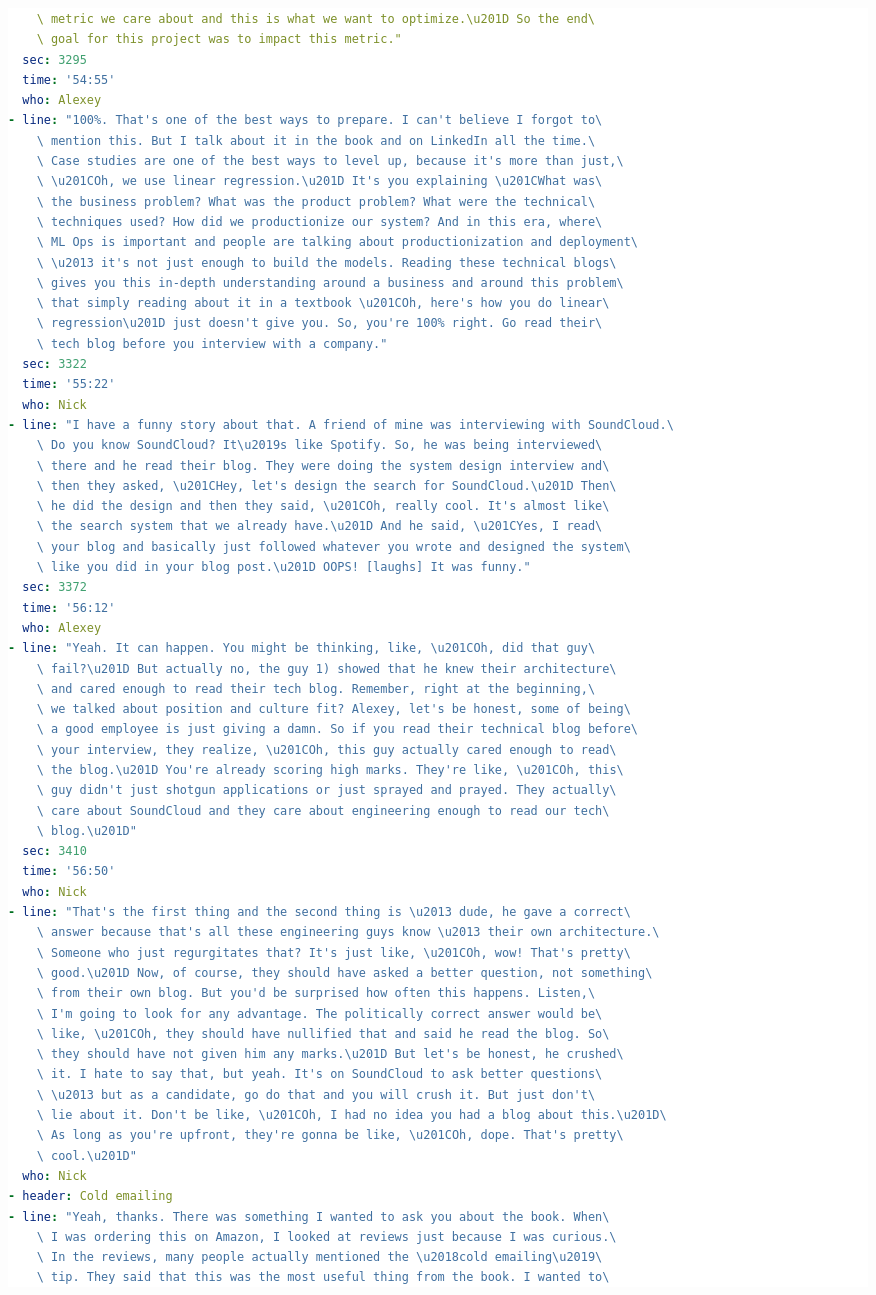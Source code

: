 ```yaml
    \ metric we care about and this is what we want to optimize.\u201D So the end\
    \ goal for this project was to impact this metric."
  sec: 3295
  time: '54:55'
  who: Alexey
- line: "100%. That's one of the best ways to prepare. I can't believe I forgot to\
    \ mention this. But I talk about it in the book and on LinkedIn all the time.\
    \ Case studies are one of the best ways to level up, because it's more than just,\
    \ \u201COh, we use linear regression.\u201D It's you explaining \u201CWhat was\
    \ the business problem? What was the product problem? What were the technical\
    \ techniques used? How did we productionize our system? And in this era, where\
    \ ML Ops is important and people are talking about productionization and deployment\
    \ \u2013 it's not just enough to build the models. Reading these technical blogs\
    \ gives you this in-depth understanding around a business and around this problem\
    \ that simply reading about it in a textbook \u201COh, here's how you do linear\
    \ regression\u201D just doesn't give you. So, you're 100% right. Go read their\
    \ tech blog before you interview with a company."
  sec: 3322
  time: '55:22'
  who: Nick
- line: "I have a funny story about that. A friend of mine was interviewing with SoundCloud.\
    \ Do you know SoundCloud? It\u2019s like Spotify. So, he was being interviewed\
    \ there and he read their blog. They were doing the system design interview and\
    \ then they asked, \u201CHey, let's design the search for SoundCloud.\u201D Then\
    \ he did the design and then they said, \u201COh, really cool. It's almost like\
    \ the search system that we already have.\u201D And he said, \u201CYes, I read\
    \ your blog and basically just followed whatever you wrote and designed the system\
    \ like you did in your blog post.\u201D OOPS! [laughs] It was funny."
  sec: 3372
  time: '56:12'
  who: Alexey
- line: "Yeah. It can happen. You might be thinking, like, \u201COh, did that guy\
    \ fail?\u201D But actually no, the guy 1) showed that he knew their architecture\
    \ and cared enough to read their tech blog. Remember, right at the beginning,\
    \ we talked about position and culture fit? Alexey, let's be honest, some of being\
    \ a good employee is just giving a damn. So if you read their technical blog before\
    \ your interview, they realize, \u201COh, this guy actually cared enough to read\
    \ the blog.\u201D You're already scoring high marks. They're like, \u201COh, this\
    \ guy didn't just shotgun applications or just sprayed and prayed. They actually\
    \ care about SoundCloud and they care about engineering enough to read our tech\
    \ blog.\u201D"
  sec: 3410
  time: '56:50'
  who: Nick
- line: "That's the first thing and the second thing is \u2013 dude, he gave a correct\
    \ answer because that's all these engineering guys know \u2013 their own architecture.\
    \ Someone who just regurgitates that? It's just like, \u201COh, wow! That's pretty\
    \ good.\u201D Now, of course, they should have asked a better question, not something\
    \ from their own blog. But you'd be surprised how often this happens. Listen,\
    \ I'm going to look for any advantage. The politically correct answer would be\
    \ like, \u201COh, they should have nullified that and said he read the blog. So\
    \ they should have not given him any marks.\u201D But let's be honest, he crushed\
    \ it. I hate to say that, but yeah. It's on SoundCloud to ask better questions\
    \ \u2013 but as a candidate, go do that and you will crush it. But just don't\
    \ lie about it. Don't be like, \u201COh, I had no idea you had a blog about this.\u201D\
    \ As long as you're upfront, they're gonna be like, \u201COh, dope. That's pretty\
    \ cool.\u201D"
  who: Nick
- header: Cold emailing
- line: "Yeah, thanks. There was something I wanted to ask you about the book. When\
    \ I was ordering this on Amazon, I looked at reviews just because I was curious.\
    \ In the reviews, many people actually mentioned the \u2018cold emailing\u2019\
    \ tip. They said that this was the most useful thing from the book. I wanted to\
```